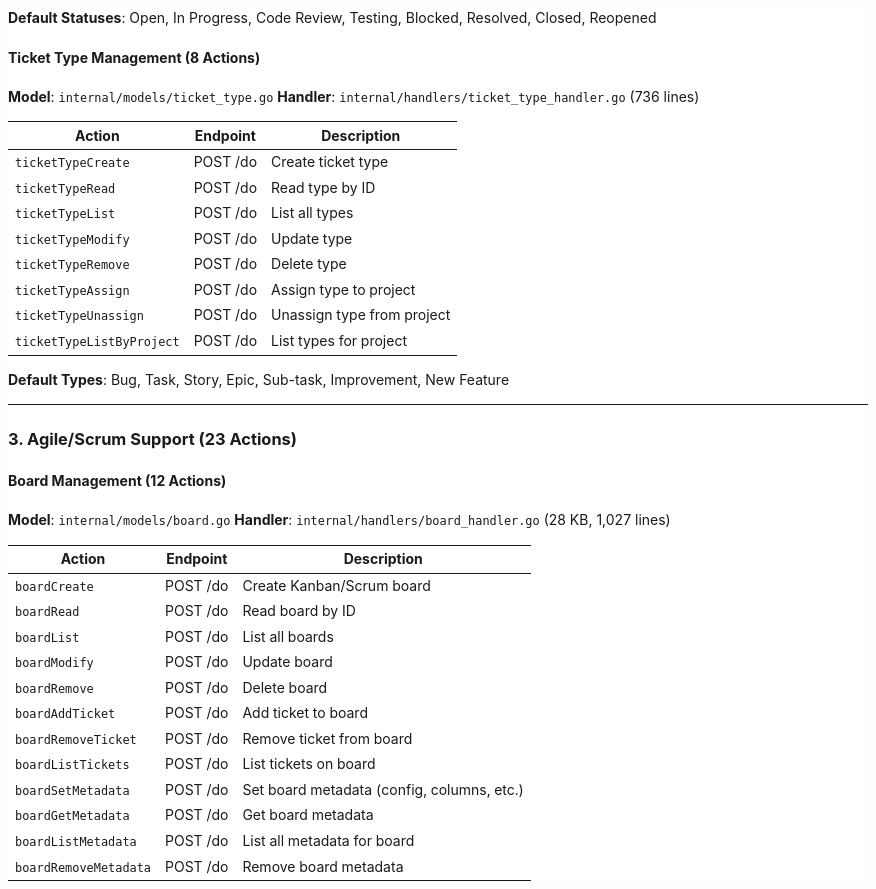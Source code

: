 **Default Statuses**: Open, In Progress, Code Review, Testing, Blocked, Resolved, Closed, Reopened

#### Ticket Type Management (8 Actions)
**Model**: `internal/models/ticket_type.go`
**Handler**: `internal/handlers/ticket_type_handler.go` (736 lines)

| Action | Endpoint | Description |
|--------|----------|-------------|
| `ticketTypeCreate` | POST /do | Create ticket type |
| `ticketTypeRead` | POST /do | Read type by ID |
| `ticketTypeList` | POST /do | List all types |
| `ticketTypeModify` | POST /do | Update type |
| `ticketTypeRemove` | POST /do | Delete type |
| `ticketTypeAssign` | POST /do | Assign type to project |
| `ticketTypeUnassign` | POST /do | Unassign type from project |
| `ticketTypeListByProject` | POST /do | List types for project |

**Default Types**: Bug, Task, Story, Epic, Sub-task, Improvement, New Feature

---

### 3. Agile/Scrum Support (23 Actions)

#### Board Management (12 Actions)
**Model**: `internal/models/board.go`
**Handler**: `internal/handlers/board_handler.go` (28 KB, 1,027 lines)

| Action | Endpoint | Description |
|--------|----------|-------------|
| `boardCreate` | POST /do | Create Kanban/Scrum board |
| `boardRead` | POST /do | Read board by ID |
| `boardList` | POST /do | List all boards |
| `boardModify` | POST /do | Update board |
| `boardRemove` | POST /do | Delete board |
| `boardAddTicket` | POST /do | Add ticket to board |
| `boardRemoveTicket` | POST /do | Remove ticket from board |
| `boardListTickets` | POST /do | List tickets on board |
| `boardSetMetadata` | POST /do | Set board metadata (config, columns, etc.) |
| `boardGetMetadata` | POST /do | Get board metadata |
| `boardListMetadata` | POST /do | List all metadata for board |
| `boardRemoveMetadata` | POST /do | Remove board metadata |
